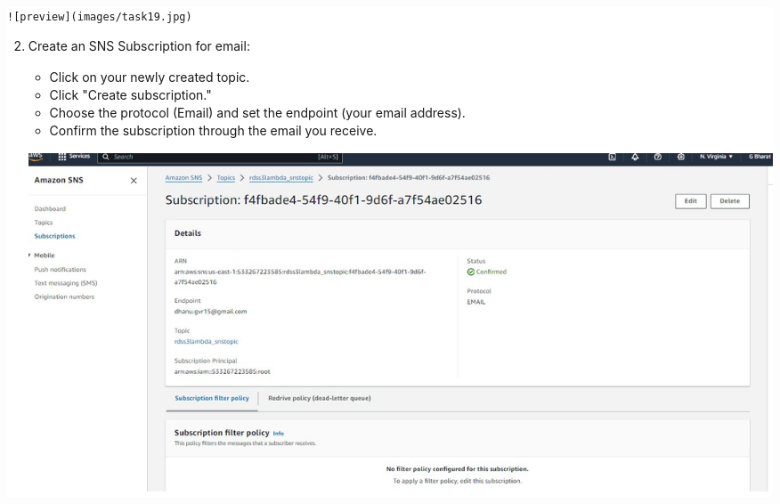     ![preview](images/task19.jpg)

2. Create an SNS Subscription for email:

    * Click on your newly created topic.
    * Click "Create subscription."
    * Choose the protocol (Email) and set the endpoint (your email address).
    * Confirm the subscription through the email you receive.

    ![preview](images/task21.jpg)